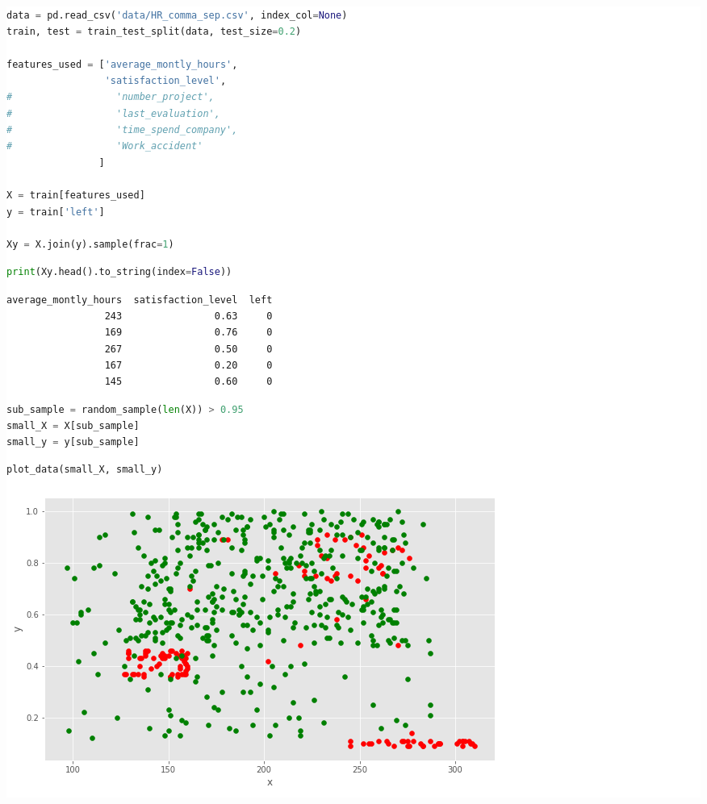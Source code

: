
```python
data = pd.read_csv('data/HR_comma_sep.csv', index_col=None)
train, test = train_test_split(data, test_size=0.2)

features_used = ['average_montly_hours',
                 'satisfaction_level',
#                  'number_project',
#                  'last_evaluation',
#                  'time_spend_company',
#                  'Work_accident'
                ]

X = train[features_used]
y = train['left']

Xy = X.join(y).sample(frac=1)
```


```python
print(Xy.head().to_string(index=False))
```

    average_montly_hours  satisfaction_level  left
                     243                0.63     0
                     169                0.76     0
                     267                0.50     0
                     167                0.20     0
                     145                0.60     0



```python
sub_sample = random_sample(len(X)) > 0.95
small_X = X[sub_sample]
small_y = y[sub_sample]
```


```python
plot_data(small_X, small_y)
```


![png](ML101_files/ML101_56_0.png)
